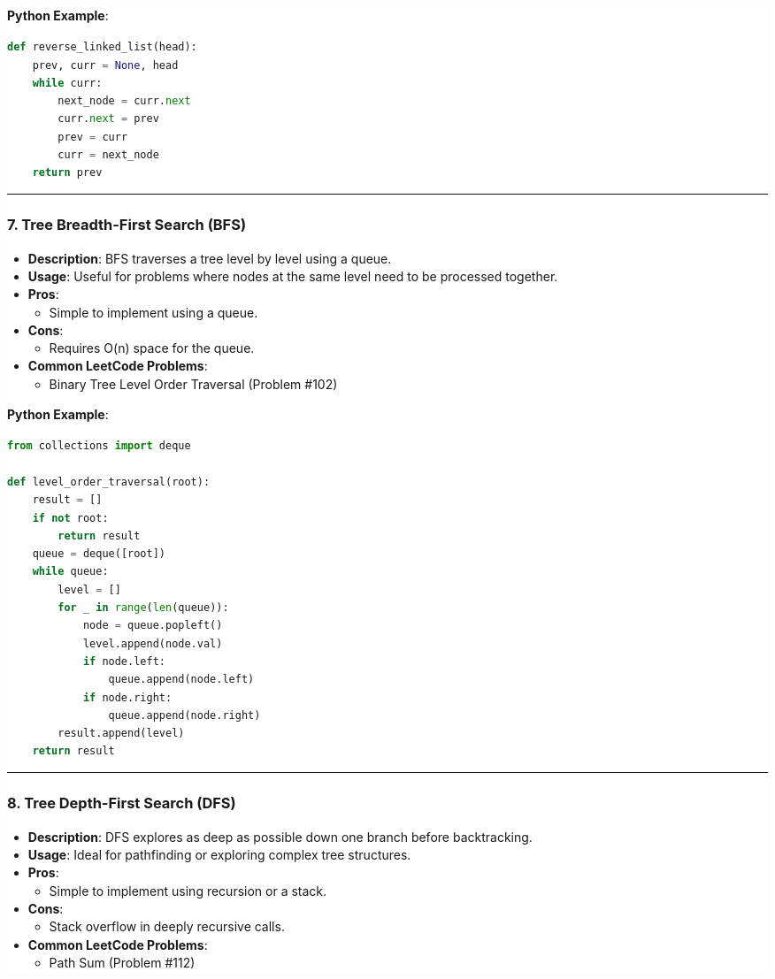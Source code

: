 **Python Example**:
```python
def reverse_linked_list(head):
    prev, curr = None, head
    while curr:
        next_node = curr.next
        curr.next = prev
        prev = curr
        curr = next_node
    return prev
```

---

### 7. **Tree Breadth-First Search (BFS)**
- **Description**: BFS traverses a tree level by level using a queue.
- **Usage**: Useful for problems where nodes at the same level need to be processed together.
- **Pros**: 
  - Simple to implement using a queue.
- **Cons**: 
  - Requires O(n) space for the queue.
- **Common LeetCode Problems**:
  - Binary Tree Level Order Traversal (Problem #102)

**Python Example**:
```python
from collections import deque

def level_order_traversal(root):
    result = []
    if not root:
        return result
    queue = deque([root])
    while queue:
        level = []
        for _ in range(len(queue)):
            node = queue.popleft()
            level.append(node.val)
            if node.left:
                queue.append(node.left)
            if node.right:
                queue.append(node.right)
        result.append(level)
    return result
```

---

### 8. **Tree Depth-First Search (DFS)**
- **Description**: DFS explores as deep as possible down one branch before backtracking.
- **Usage**: Ideal for pathfinding or exploring complex tree structures.
- **Pros**: 
  - Simple to implement using recursion or a stack.
- **Cons**: 
  - Stack overflow in deeply recursive calls.
- **Common LeetCode Problems**:
  - Path Sum (Problem #112)
  
